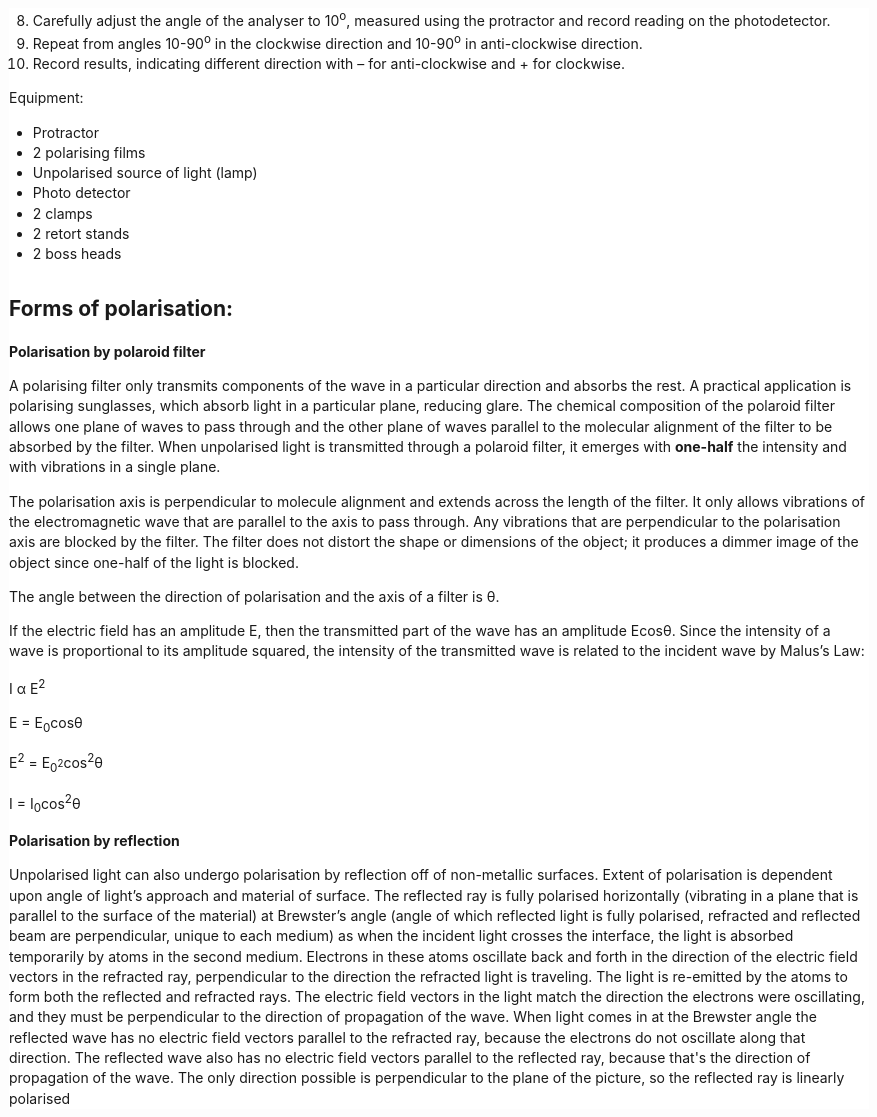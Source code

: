 8. Carefully adjust the angle of the analyser to 10<sup>o</sup>, measured using the protractor and record reading on the photodetector.
9. Repeat from angles 10-90<sup>o</sup> in the clockwise direction and 10-90<sup>o</sup> in anti-clockwise direction.
10. Record results, indicating different direction with – for anti-clockwise and + for clockwise.

Equipment:



*   Protractor
*   2 polarising films
*   Unpolarised source of light (lamp)
*   Photo detector
*   2 clamps
*   2 retort stands
*   2 boss heads


## Forms of polarisation:

**Polarisation by polaroid filter**

A polarising filter only transmits components of the wave in a particular direction and absorbs the rest. A practical application is polarising sunglasses, which absorb light in a particular plane, reducing glare. The chemical composition of the polaroid filter allows one plane of waves to pass through and the other plane of waves parallel to the molecular alignment of the filter to be absorbed by the filter. When unpolarised light is transmitted through a polaroid filter, it emerges with **one-half** the intensity and with vibrations in a single plane.

The polarisation axis is perpendicular to molecule alignment and extends across the length of the filter. It only allows vibrations of the electromagnetic wave that are parallel to the axis to pass through. Any vibrations that are perpendicular to the polarisation axis are blocked by the filter. The filter does not distort the shape or dimensions of the object; it produces a dimmer image of the object since one-half of the light is blocked.

The angle between the direction of polarisation and the axis of a filter is θ.

If the electric field has an amplitude E, then the transmitted part of the wave has an amplitude Ecosθ. Since the intensity of a wave is proportional to its amplitude squared, the intensity of the transmitted wave is related to the incident wave by Malus’s Law:

I α E<sup>2</sup>

E = E<sub>0</sub>cosθ

E<sup>2</sup> = E<sub>0<sup>2</sup></sub>cos<sup>2</sup>θ

I = I<sub>0</sub>cos<sup>2</sup>θ

**Polarisation by reflection**

Unpolarised light can also undergo polarisation by reflection off of non-metallic surfaces. Extent of polarisation is dependent upon angle of light’s approach and material of surface. The reflected ray is fully polarised horizontally (vibrating in a plane that is parallel to the surface of the material) at Brewster’s angle (angle of which reflected light is fully polarised, refracted and reflected beam are perpendicular, unique to each medium) as when the incident light crosses the interface, the light is absorbed temporarily by atoms in the second medium. Electrons in these atoms oscillate back and forth in the direction of the electric field vectors in the refracted ray, perpendicular to the direction the refracted light is traveling. The light is re-emitted by the atoms to form both the reflected and refracted rays. The electric field vectors in the light match the direction the electrons were oscillating, and they must be perpendicular to the direction of propagation of the wave. When light comes in at the Brewster angle the reflected wave has no electric field vectors parallel to the refracted ray, because the electrons do not oscillate along that direction. The reflected wave also has no electric field vectors parallel to the reflected ray, because that's the direction of propagation of the wave. The only direction possible is perpendicular to the plane of the picture, so the reflected ray is linearly polarised
